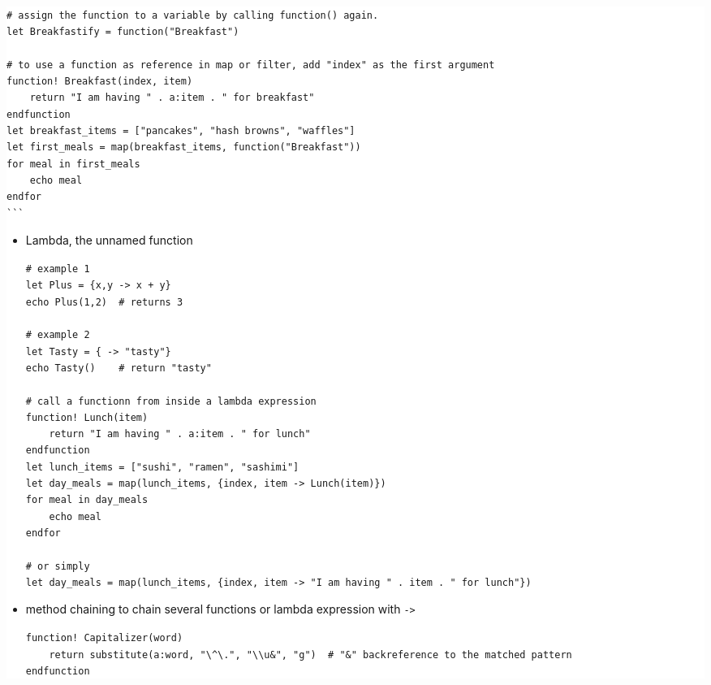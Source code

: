     # assign the function to a variable by calling function() again.
    let Breakfastify = function("Breakfast")

    # to use a function as reference in map or filter, add "index" as the first argument
    function! Breakfast(index, item)
        return "I am having " . a:item . " for breakfast"
    endfunction
    let breakfast_items = ["pancakes", "hash browns", "waffles"]
    let first_meals = map(breakfast_items, function("Breakfast"))
    for meal in first_meals
        echo meal
    endfor
    ```

- Lambda, the unnamed function
    ```
    # example 1
    let Plus = {x,y -> x + y}
    echo Plus(1,2)  # returns 3

    # example 2
    let Tasty = { -> "tasty"}
    echo Tasty()    # return "tasty"

    # call a functionn from inside a lambda expression
    function! Lunch(item)
        return "I am having " . a:item . " for lunch"
    endfunction
    let lunch_items = ["sushi", "ramen", "sashimi"]
    let day_meals = map(lunch_items, {index, item -> Lunch(item)})
    for meal in day_meals
        echo meal
    endfor

    # or simply
    let day_meals = map(lunch_items, {index, item -> "I am having " . item . " for lunch"})
    ```

- method chaining to chain several functions or lambda expression with `->`
    ```
    function! Capitalizer(word)
        return substitute(a:word, "\^\.", "\\u&", "g")  # "&" backreference to the matched pattern
    endfunction
